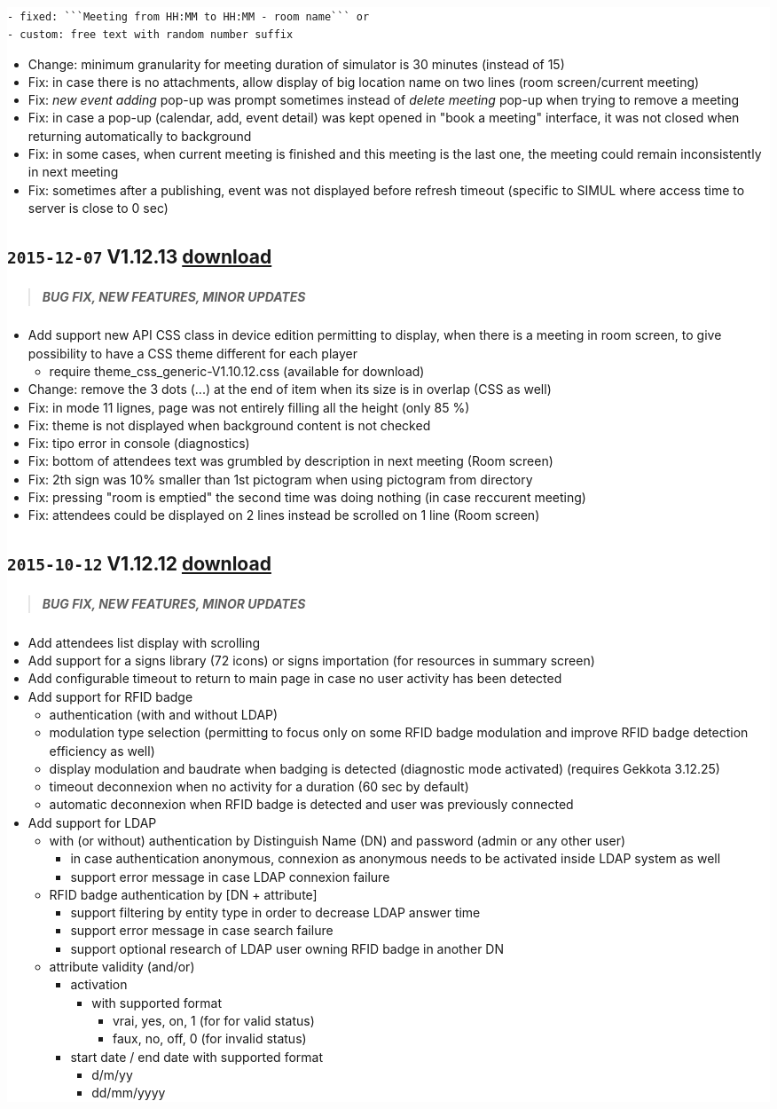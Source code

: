 	- fixed: ```Meeting from HH:MM to HH:MM - room name``` or
	- custom: free text with random number suffix
- Change: minimum granularity for meeting duration of simulator is 30 minutes (instead of 15)
- Fix: in case there is no attachments, allow display of big location name on two lines (room screen/current meeting)
- Fix: *new event adding* pop-up was prompt sometimes instead of *delete meeting* pop-up when trying to remove a meeting
- Fix: in case a pop-up (calendar, add, event detail) was kept opened in "book a meeting" interface, it was not closed when returning automatically to background
- Fix: in some cases, when current meeting is finished and this meeting is the last one, the meeting could remain inconsistently in next meeting
- Fix: sometimes after a publishing, event was not displayed before refresh timeout (specific to SIMUL where access time to server is close to 0 sec)

## `2015-12-07` V1.12.13 [download](https://github.com/Qeedji/archives/blob/master/downloads/app-signmeeting-simulator/signmeeting_simul-screen_composer-setup-1.12.13.appi)
>##### **BUG FIX, NEW FEATURES, MINOR UPDATES**
- Add support new API CSS class in device edition permitting to display, when there is a meeting in room screen, to give possibility to have a CSS theme different for each player
	- require theme_css_generic-V1.10.12.css (available for download)
- Change: remove the 3 dots (...) at the end of item when its size is in overlap (CSS as well)
- Fix: in mode 11 lignes, page was not entirely filling all the height (only 85 %)
- Fix: theme is not displayed when background content is not checked
- Fix: tipo error in console (diagnostics)
- Fix: bottom of attendees text was grumbled by description in next meeting (Room screen)
- Fix: 2th sign was 10% smaller than 1st pictogram when using pictogram from directory
- Fix: pressing "room is emptied" the second time was doing nothing (in case reccurent meeting)
- Fix: attendees could be displayed on 2 lines instead be scrolled on 1 line (Room screen)

## `2015-10-12` V1.12.12 [download](https://github.com/Qeedji/archives/blob/master/downloads/app-signmeeting-simulator/signmeeting_simul-screen_composer-setup-1.12.12.appi)
>##### **BUG FIX, NEW FEATURES, MINOR UPDATES**
- Add attendees list display with scrolling
- Add support for a signs library (72 icons) or signs importation (for resources in summary screen)
- Add configurable timeout to return to main page in case no user activity has been detected
- Add support for RFID badge
	- authentication (with and without LDAP)
	- modulation type selection (permitting to focus only on some RFID badge modulation and improve RFID badge detection efficiency as well)
	- display modulation and baudrate when badging is detected (diagnostic mode activated) (requires Gekkota 3.12.25)
	- timeout deconnexion when no activity for a duration (60 sec by default)
	- automatic deconnexion when RFID badge is detected and user was previously connected
- Add support for LDAP
	- with (or without) authentication by Distinguish Name (DN) and password (admin or any other user)
		- in case authentication anonymous, connexion as anonymous needs to be activated inside LDAP system as well
		- support error message in case LDAP connexion failure
	- RFID badge authentication by [DN + attribute]
		- support filtering by entity type in order to decrease LDAP answer time
		- support error message in case search failure
		- support optional research of LDAP user owning RFID badge in another DN
	- attribute validity (and/or)
		- activation
			- with supported format
				- vrai, yes, on, 1 (for for valid status)
				- faux, no, off, 0 (for invalid status)
		- start date / end date with supported format
			- d/m/yy
			- dd/mm/yyyy